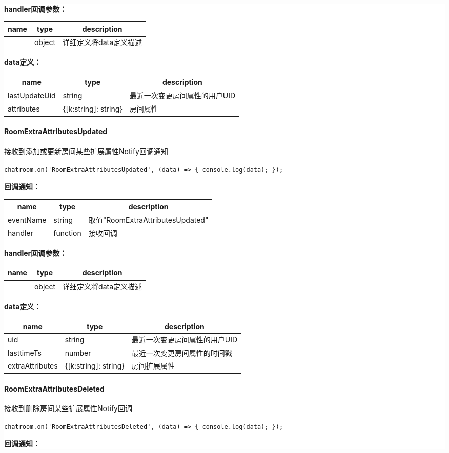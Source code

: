**handler回调参数：**

| name    | type    | description                 |
| ------- | ------- | --------------------------- |
|         | object  | 详细定义将data定义描述      |

**data定义：**

| name             | type                    | description                                             |
| ---------------- | ----------------------- | ------------------------------------------------------- |
| lastUpdateUid    | string                  | 最近一次变更房间属性的用户UID |
| attributes       | {[k:string]: string}    | 房间属性 |

#### RoomExtraAttributesUpdated

接收到添加或更新房间某些扩展属性Notify回调通知

```
chatroom.on('RoomExtraAttributesUpdated', (data) => { console.log(data); });
```

**回调通知：**

| name    | type    | description                 |
| ------- | ------- | --------------------------- |
| eventName | string | 取值"RoomExtraAttributesUpdated" |
| handler | function  | 接收回调                 |


**handler回调参数：**

| name    | type    | description                 |
| ------- | ------- | --------------------------- |
|         | object  | 详细定义将data定义描述      |



**data定义：**

| name             | type                    | description                                             |
| ---------------- | ----------------------- | ------------------------------------------------------- |
| uid           | string                  | 最近一次变更房间属性的用户UID |
| lasttimeTs    | number                  | 最近一次变更房间属性的时间戳 |
| extraAttributes       | {[k:string]: string}    | 房间扩展属性 |

#### RoomExtraAttributesDeleted

接收到删除房间某些扩展属性Notify回调

```
chatroom.on('RoomExtraAttributesDeleted', (data) => { console.log(data); });
```

**回调通知：**
